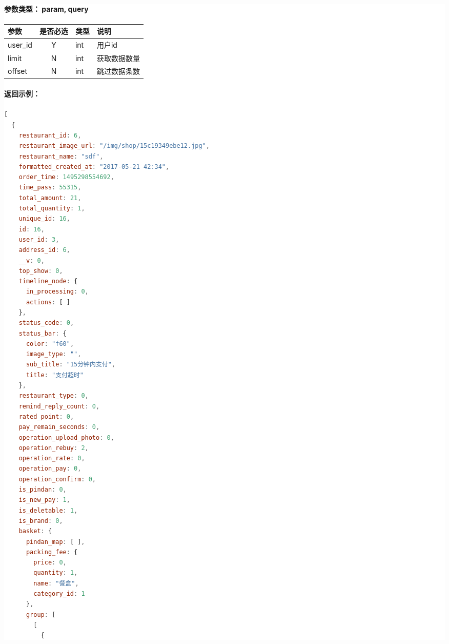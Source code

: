 #### 参数类型： param, query

| 参数    | 是否必选 | 类型 | 说明         |
| :------ | :------: | :--- | :----------- |
| user_id |    Y     | int  | 用户id       |
| limit   |    N     | int  | 获取数据数量 |
| offset  |    N     | int  | 跳过数据条数 |


#### 返回示例：

```javascript
[
  {
    restaurant_id: 6,
    restaurant_image_url: "/img/shop/15c19349ebe12.jpg",
    restaurant_name: "sdf",
    formatted_created_at: "2017-05-21 42:34",
    order_time: 1495298554692,
    time_pass: 55315,
    total_amount: 21,
    total_quantity: 1,
    unique_id: 16,
    id: 16,
    user_id: 3,
    address_id: 6,
    __v: 0,
    top_show: 0,
    timeline_node: {
      in_processing: 0,
      actions: [ ]
    },
    status_code: 0,
    status_bar: {
      color: "f60",
      image_type: "",
      sub_title: "15分钟内支付",
      title: "支付超时"
    },
    restaurant_type: 0,
    remind_reply_count: 0,
    rated_point: 0,
    pay_remain_seconds: 0,
    operation_upload_photo: 0,
    operation_rebuy: 2,
    operation_rate: 0,
    operation_pay: 0,
    operation_confirm: 0,
    is_pindan: 0,
    is_new_pay: 1,
    is_deletable: 1,
    is_brand: 0,
    basket: {
      pindan_map: [ ],
      packing_fee: {
        price: 0,
        quantity: 1,
        name: "餐盒",
        category_id: 1
      },
      group: [
        [
          {
```